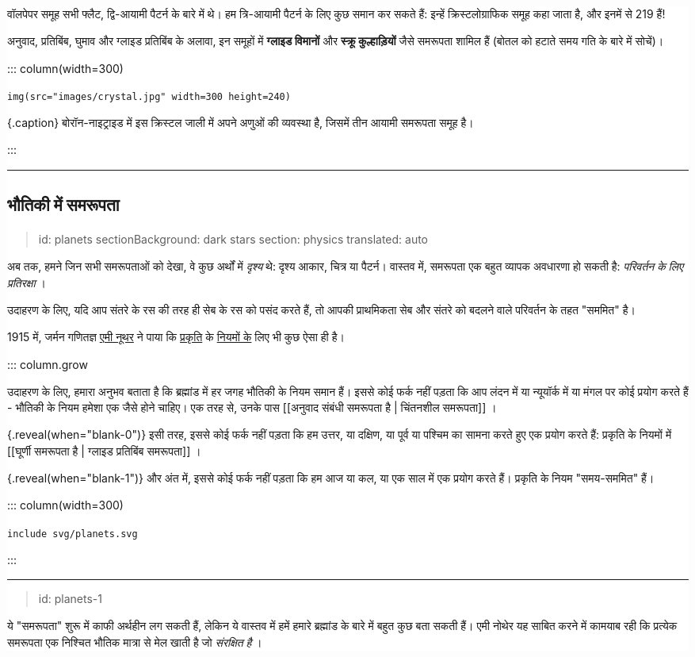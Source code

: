 वॉलपेपर समूह सभी फ्लैट, द्वि-आयामी पैटर्न के बारे में थे। हम त्रि-आयामी पैटर्न के लिए कुछ समान कर सकते हैं: इन्हें क्रिस्टलोग्राफिक समूह कहा जाता है, और इनमें से 219 हैं! 

अनुवाद, प्रतिबिंब, घुमाव और ग्लाइड प्रतिबिंब के अलावा, इन समूहों में __ग्लाइड विमानों__ और __स्क्रू कुल्हाड़ियों__ जैसे समरूपता शामिल हैं (बोतल को हटाते समय गति के बारे में सोचें)। 

::: column(width=300)

    img(src="images/crystal.jpg" width=300 height=240)

{.caption} बोरॉन-नाइट्राइड में इस क्रिस्टल जाली में अपने अणुओं की व्यवस्था है, जिसमें तीन आयामी समरूपता समूह है। 

:::

---

## भौतिकी में समरूपता 

> id: planets
> sectionBackground: dark stars
> section: physics
> translated: auto

अब तक, हमने जिन सभी समरूपताओं को देखा, वे कुछ अर्थों में _दृश्य_ थे: दृश्य आकार, चित्र या पैटर्न। वास्तव में, समरूपता एक बहुत व्यापक अवधारणा हो सकती है: _परिवर्तन के लिए प्रतिरक्षा_ । 

उदाहरण के लिए, यदि आप संतरे के रस की तरह ही सेब के रस को पसंद करते हैं, तो आपकी प्राथमिकता सेब और संतरे को बदलने वाले परिवर्तन के तहत "सममित" है। 

1915 में, जर्मन गणितज्ञ [एमी नूथर](bio:noether) ने पाया कि [प्रकृति](gloss:laws-of-nature) के [नियमों के](gloss:laws-of-nature) लिए भी कुछ ऐसा ही है। 

::: column.grow

उदाहरण के लिए, हमारा अनुभव बताता है कि ब्रह्मांड में हर जगह भौतिकी के नियम समान हैं। इससे कोई फर्क नहीं पड़ता कि आप लंदन में या न्यूयॉर्क में या मंगल पर कोई प्रयोग करते हैं - भौतिकी के नियम हमेशा एक जैसे होने चाहिए। एक तरह से, उनके पास [[अनुवाद संबंधी समरूपता है | चिंतनशील समरूपता]] । 

{.reveal(when="blank-0")} इसी तरह, इससे कोई फर्क नहीं पड़ता कि हम उत्तर, या दक्षिण, या पूर्व या पश्चिम का सामना करते हुए एक प्रयोग करते हैं: प्रकृति के नियमों में [[घूर्णी समरूपता है | ग्लाइड प्रतिबिंब समरूपता]] । 

{.reveal(when="blank-1")} और अंत में, इससे कोई फर्क नहीं पड़ता कि हम आज या कल, या एक साल में एक प्रयोग करते हैं। प्रकृति के नियम "समय-सममित" हैं। 

::: column(width=300)

    include svg/planets.svg

:::

---
> id: planets-1

ये "समरूपता" शुरू में काफी अर्थहीन लग सकती हैं, लेकिन ये वास्तव में हमें हमारे ब्रह्मांड के बारे में बहुत कुछ बता सकती हैं। एमी नोथेर यह साबित करने में कामयाब रही कि प्रत्येक समरूपता एक निश्चित भौतिक मात्रा से मेल खाती है जो _संरक्षित है_ । 
